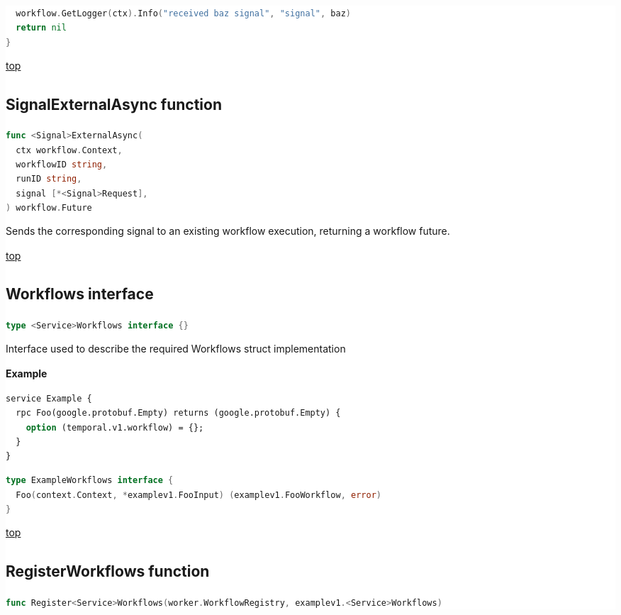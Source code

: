 ```go
  workflow.GetLogger(ctx).Info("received baz signal", "signal", baz)
  return nil
}
```

[top](#generated-code-reference)



## SignalExternalAsync function

```go
func <Signal>ExternalAsync(
  ctx workflow.Context, 
  workflowID string,
  runID string,
  signal [*<Signal>Request],
) workflow.Future
```

Sends the corresponding signal to an existing workflow execution, returning a workflow future.

[top](#generated-code-reference)



## Workflows interface

```go
type <Service>Workflows interface {}
```

Interface used to describe the required Workflows struct implementation

**Example**
```protobuf
service Example {
  rpc Foo(google.protobuf.Empty) returns (google.protobuf.Empty) {
    option (temporal.v1.workflow) = {};
  }
}
```

```go
type ExampleWorkflows interface {
  Foo(context.Context, *examplev1.FooInput) (examplev1.FooWorkflow, error)
}
```

[top](#generated-code-reference)



## RegisterWorkflows function

```go
func Register<Service>Workflows(worker.WorkflowRegistry, examplev1.<Service>Workflows)
```
